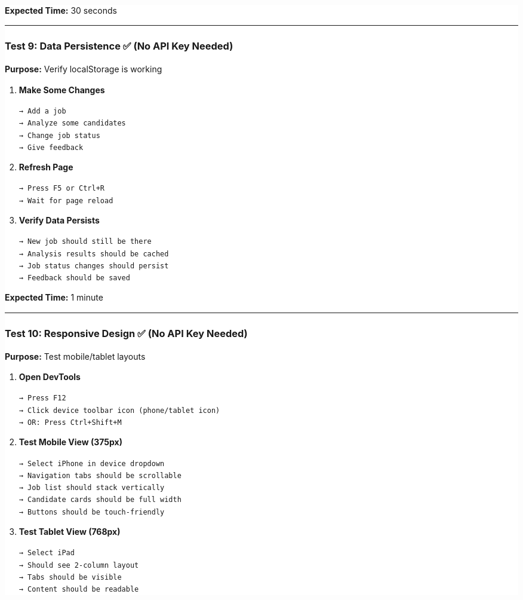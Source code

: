 **Expected Time:** 30 seconds

---

### Test 9: Data Persistence ✅ (No API Key Needed)

**Purpose:** Verify localStorage is working

1. **Make Some Changes**
   ```
   → Add a job
   → Analyze some candidates
   → Change job status
   → Give feedback
   ```

2. **Refresh Page**
   ```
   → Press F5 or Ctrl+R
   → Wait for page reload
   ```

3. **Verify Data Persists**
   ```
   → New job should still be there
   → Analysis results should be cached
   → Job status changes should persist
   → Feedback should be saved
   ```

**Expected Time:** 1 minute

---

### Test 10: Responsive Design ✅ (No API Key Needed)

**Purpose:** Test mobile/tablet layouts

1. **Open DevTools**
   ```
   → Press F12
   → Click device toolbar icon (phone/tablet icon)
   → OR: Press Ctrl+Shift+M
   ```

2. **Test Mobile View (375px)**
   ```
   → Select iPhone in device dropdown
   → Navigation tabs should be scrollable
   → Job list should stack vertically
   → Candidate cards should be full width
   → Buttons should be touch-friendly
   ```

3. **Test Tablet View (768px)**
   ```
   → Select iPad
   → Should see 2-column layout
   → Tabs should be visible
   → Content should be readable
   ```
